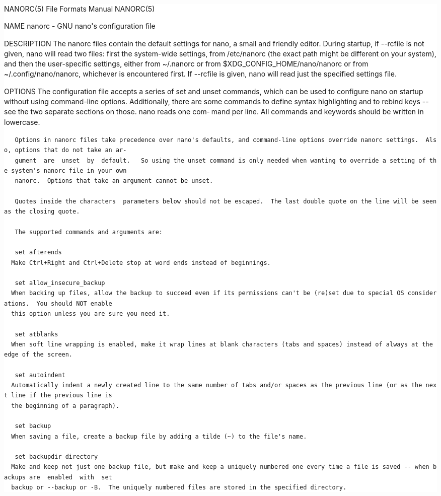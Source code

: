NANORC(5)							      File Formats Manual							     NANORC(5)

NAME
       nanorc - GNU nano's configuration file

DESCRIPTION
       The  nanorc  files  contain  the	 default settings for nano, a small and friendly editor.  During startup, if --rcfile is not given, nano will read two
       files: first the system-wide settings, from /etc/nanorc (the exact path might be different on your system), and then the user-specific settings, either
       from ~/.nanorc or from $XDG_CONFIG_HOME/nano/nanorc or from ~/.config/nano/nanorc, whichever is encountered first.  If --rcfile	is  given,  nano  will
       read just the specified settings file.

OPTIONS
       The  configuration  file accepts a series of set and unset commands, which can be used to configure nano on startup without using command-line options.
       Additionally, there are some commands to define syntax highlighting and to rebind keys -- see the two separate sections on those.  nano reads one  com‐
       mand per line.  All commands and keywords should be written in lowercase.

       Options in nanorc files take precedence over nano's defaults, and command-line options override nanorc settings.	 Also, options that do not take an ar‐
       gument  are  unset  by  default.	  So using the unset command is only needed when wanting to override a setting of the system's nanorc file in your own
       nanorc.	Options that take an argument cannot be unset.

       Quotes inside the characters  parameters below should not be escaped.  The last double quote on the line will be seen as the closing quote.

       The supported commands and arguments are:

       set afterends
	  Make Ctrl+Right and Ctrl+Delete stop at word ends instead of beginnings.

       set allow_insecure_backup
	  When backing up files, allow the backup to succeed even if its permissions can't be (re)set due to special OS considerations.	 You should NOT enable
	  this option unless you are sure you need it.

       set atblanks
	  When soft line wrapping is enabled, make it wrap lines at blank characters (tabs and spaces) instead of always at the edge of the screen.

       set autoindent
	  Automatically indent a newly created line to the same number of tabs and/or spaces as the previous line (or as the next line if the previous line is
	  the beginning of a paragraph).

       set backup
	  When saving a file, create a backup file by adding a tilde (~) to the file's name.

       set backupdir directory
	  Make and keep not just one backup file, but make and keep a uniquely numbered one every time a file is saved -- when backups are  enabled  with  set
	  backup or --backup or -B.  The uniquely numbered files are stored in the specified directory.
